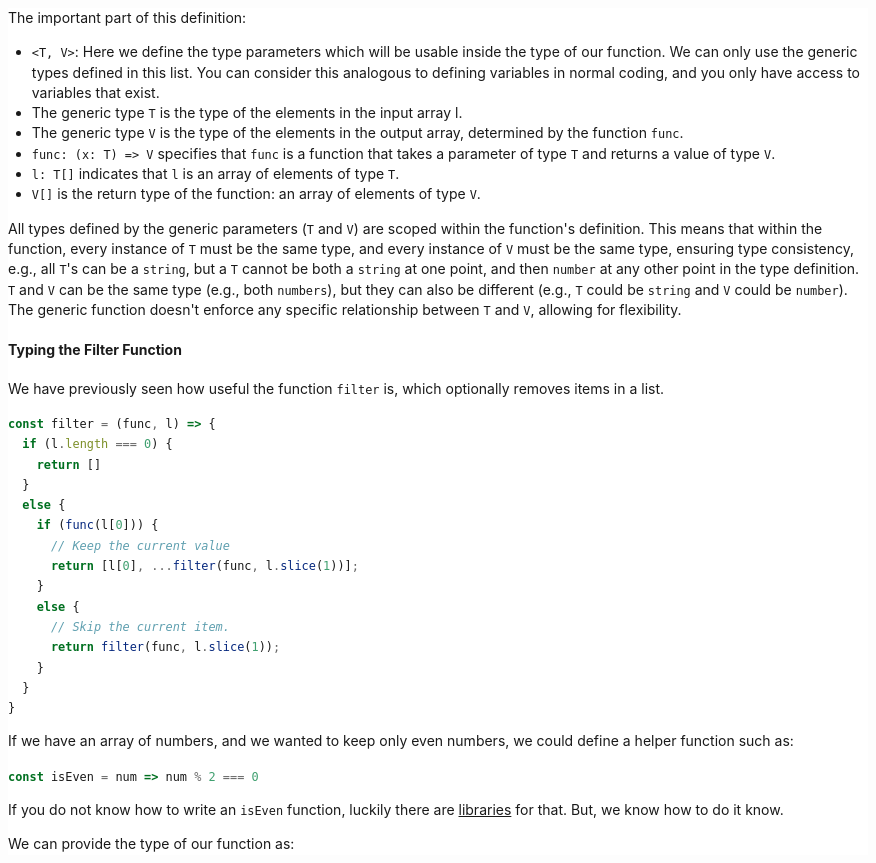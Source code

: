 The important part of this definition:

- `<T, V>`: Here we define the type parameters which will be usable inside the type of our function. We can only use the generic types defined in this list. You can consider this analogous to defining variables in normal coding, and you only have access to variables that exist.
- The generic type `T` is the type of the elements in the input array l.
- The generic type `V` is the type of the elements in the output array, determined by the function `func`.
- `func: (x: T) => V` specifies that `func` is a function that takes a parameter of type `T` and returns a value of type `V`.
- `l: T[]` indicates that `l` is an array of elements of type `T`.
- `V[]` is the return type of the function: an array of elements of type `V`.

All types defined by the generic parameters (`T` and `V`) are scoped within the function's definition. This means that within the function, every instance of `T` must be the same type, and every instance of `V` must be the same type, ensuring type consistency, e.g., all `T`'s can be a `string`, but a `T` cannot be both a `string` at one point, and then `number` at any other point in the type definition. `T` and `V` can be the same type (e.g., both `numbers`), but they can also be different (e.g., `T` could be `string` and `V` could be `number`). The generic function doesn't enforce any specific relationship between `T` and `V`, allowing for flexibility.

#### Typing the Filter Function

We have previously seen how useful the function `filter` is, which optionally removes items in a list.

```javascript
const filter = (func, l) => {
  if (l.length === 0) {
    return []
  }
  else {
    if (func(l[0])) {
      // Keep the current value
      return [l[0], ...filter(func, l.slice(1))];
    }
    else {
      // Skip the current item.
      return filter(func, l.slice(1));
    }
  }
}
```

If we have an array of numbers, and we wanted to keep only even numbers, we could define a helper function such as:

```javascript
const isEven = num => num % 2 === 0
```

If you do not know how to write an `isEven` function, luckily there are [libraries](https://www.npmjs.com/package/is-even) for that. But, we know how to do it know.

We can provide the type of our function as:
